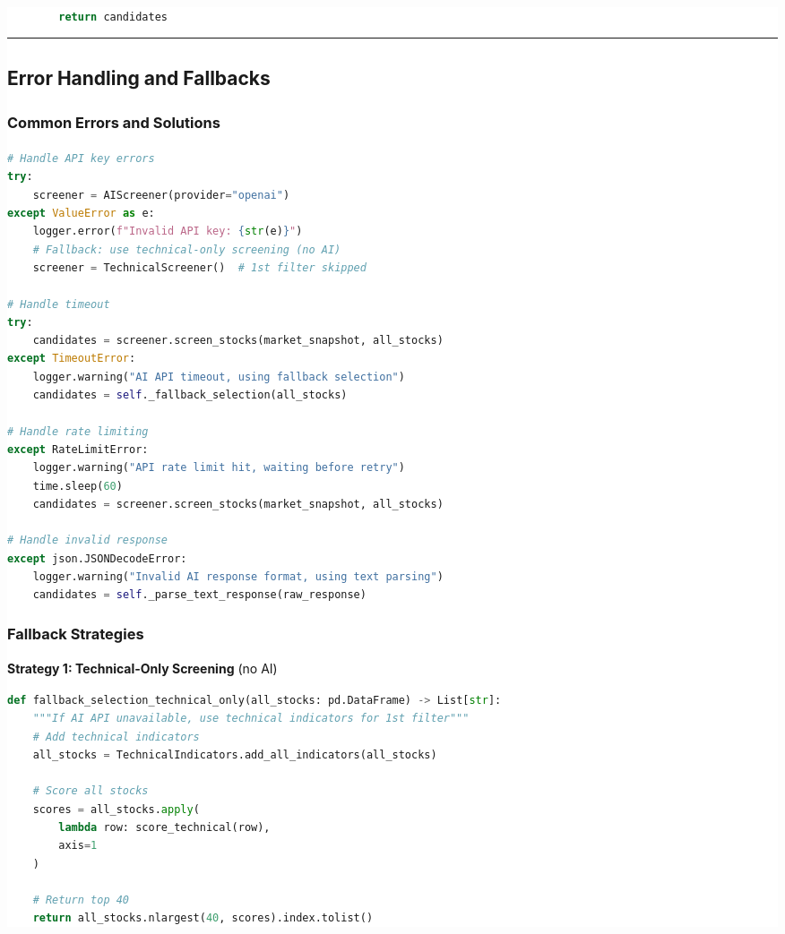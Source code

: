 ```python
        return candidates

```

---

## Error Handling and Fallbacks

### Common Errors and Solutions

```python
# Handle API key errors
try:
    screener = AIScreener(provider="openai")
except ValueError as e:
    logger.error(f"Invalid API key: {str(e)}")
    # Fallback: use technical-only screening (no AI)
    screener = TechnicalScreener()  # 1st filter skipped

# Handle timeout
try:
    candidates = screener.screen_stocks(market_snapshot, all_stocks)
except TimeoutError:
    logger.warning("AI API timeout, using fallback selection")
    candidates = self._fallback_selection(all_stocks)

# Handle rate limiting
except RateLimitError:
    logger.warning("API rate limit hit, waiting before retry")
    time.sleep(60)
    candidates = screener.screen_stocks(market_snapshot, all_stocks)

# Handle invalid response
except json.JSONDecodeError:
    logger.warning("Invalid AI response format, using text parsing")
    candidates = self._parse_text_response(raw_response)
```

### Fallback Strategies

**Strategy 1: Technical-Only Screening** (no AI)
```python
def fallback_selection_technical_only(all_stocks: pd.DataFrame) -> List[str]:
    """If AI API unavailable, use technical indicators for 1st filter"""
    # Add technical indicators
    all_stocks = TechnicalIndicators.add_all_indicators(all_stocks)

    # Score all stocks
    scores = all_stocks.apply(
        lambda row: score_technical(row),
        axis=1
    )

    # Return top 40
    return all_stocks.nlargest(40, scores).index.tolist()
```
